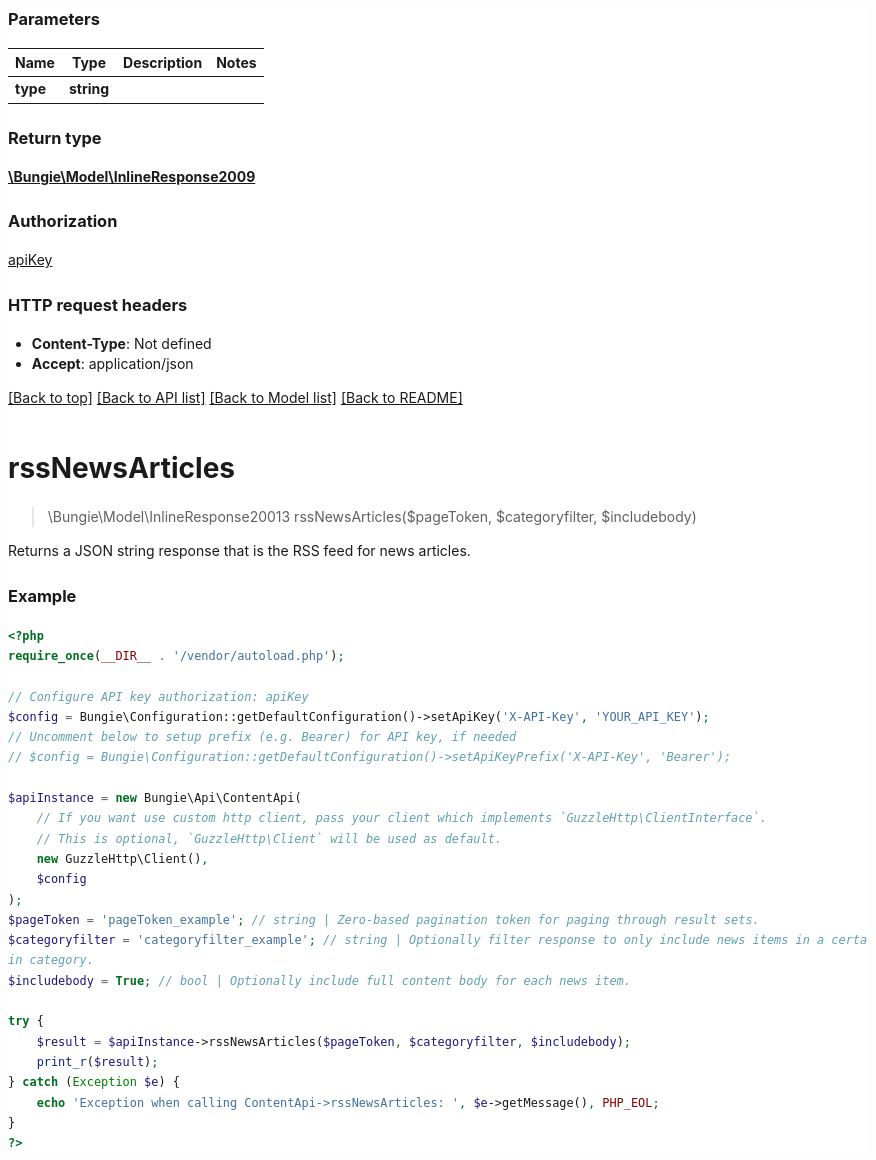 ### Parameters

Name | Type | Description  | Notes
------------- | ------------- | ------------- | -------------
 **type** | **string**|  |

### Return type

[**\Bungie\Model\InlineResponse2009**](../Model/InlineResponse2009.md)

### Authorization

[apiKey](../../README.md#apiKey)

### HTTP request headers

 - **Content-Type**: Not defined
 - **Accept**: application/json

[[Back to top]](#) [[Back to API list]](../../README.md#documentation-for-api-endpoints) [[Back to Model list]](../../README.md#documentation-for-models) [[Back to README]](../../README.md)

# **rssNewsArticles**
> \Bungie\Model\InlineResponse20013 rssNewsArticles($pageToken, $categoryfilter, $includebody)



Returns a JSON string response that is the RSS feed for news articles.

### Example
```php
<?php
require_once(__DIR__ . '/vendor/autoload.php');

// Configure API key authorization: apiKey
$config = Bungie\Configuration::getDefaultConfiguration()->setApiKey('X-API-Key', 'YOUR_API_KEY');
// Uncomment below to setup prefix (e.g. Bearer) for API key, if needed
// $config = Bungie\Configuration::getDefaultConfiguration()->setApiKeyPrefix('X-API-Key', 'Bearer');

$apiInstance = new Bungie\Api\ContentApi(
    // If you want use custom http client, pass your client which implements `GuzzleHttp\ClientInterface`.
    // This is optional, `GuzzleHttp\Client` will be used as default.
    new GuzzleHttp\Client(),
    $config
);
$pageToken = 'pageToken_example'; // string | Zero-based pagination token for paging through result sets.
$categoryfilter = 'categoryfilter_example'; // string | Optionally filter response to only include news items in a certain category.
$includebody = True; // bool | Optionally include full content body for each news item.

try {
    $result = $apiInstance->rssNewsArticles($pageToken, $categoryfilter, $includebody);
    print_r($result);
} catch (Exception $e) {
    echo 'Exception when calling ContentApi->rssNewsArticles: ', $e->getMessage(), PHP_EOL;
}
?>
```
